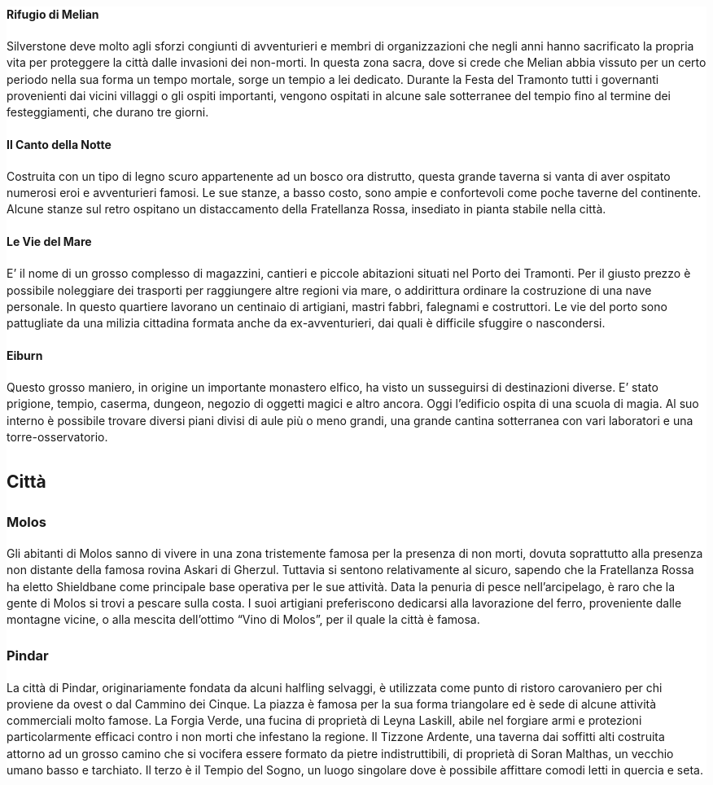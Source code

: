 #### Rifugio di Melian

Silverstone deve molto agli sforzi congiunti di avventurieri e membri di organizzazioni che negli anni hanno sacrificato la propria vita per proteggere la città dalle invasioni dei non-morti. In questa zona sacra, dove si crede che Melian abbia vissuto per un certo periodo nella sua forma un tempo mortale, sorge un tempio a lei dedicato. Durante la Festa del Tramonto tutti i governanti provenienti dai vicini villaggi o gli ospiti importanti, vengono ospitati in alcune sale sotterranee del tempio fino al termine dei festeggiamenti, che durano tre giorni.

#### Il Canto della Notte

Costruita con un tipo di legno scuro appartenente ad un bosco ora distrutto, questa grande taverna si vanta di aver ospitato numerosi eroi e avventurieri famosi. Le sue stanze, a basso costo, sono ampie e confortevoli come poche taverne del continente. Alcune stanze sul retro ospitano un distaccamento della Fratellanza Rossa, insediato in pianta stabile nella città.

#### Le Vie del Mare

E’ il nome di un grosso complesso di magazzini, cantieri e piccole abitazioni situati nel Porto dei Tramonti. Per il giusto prezzo è possibile noleggiare dei trasporti per raggiungere altre regioni via mare, o addirittura ordinare la costruzione di una nave personale. In questo quartiere lavorano un centinaio di artigiani, mastri fabbri, falegnami e costruttori. Le vie del porto sono pattugliate da una milizia cittadina formata anche da ex-avventurieri, dai quali è difficile sfuggire o nascondersi.

#### Eiburn

Questo grosso maniero, in origine un importante monastero elfico, ha visto un susseguirsi di destinazioni diverse. E’ stato prigione, tempio, caserma, dungeon, negozio di oggetti magici e altro ancora. Oggi l’edificio ospita di una scuola di magia. Al suo interno è possibile trovare diversi piani divisi di aule più o meno grandi, una grande cantina sotterranea con vari laboratori e una torre-osservatorio.

## Città

### Molos

Gli abitanti di Molos sanno di vivere in una zona tristemente famosa per la presenza di non morti, dovuta soprattutto alla presenza non distante della famosa rovina Askari di Gherzul. Tuttavia si sentono relativamente al sicuro, sapendo che la Fratellanza Rossa ha eletto Shieldbane come principale base operativa per le sue attività. Data la penuria di pesce nell’arcipelago, è raro che la gente di Molos si trovi a pescare sulla costa. I suoi artigiani preferiscono dedicarsi alla lavorazione del ferro, proveniente dalle montagne vicine, o alla mescita dell’ottimo “Vino di Molos”, per il quale la città è famosa.

### Pindar

La città di Pindar, originariamente fondata da alcuni halfling selvaggi, è utilizzata come punto di ristoro carovaniero per chi proviene da ovest o dal Cammino dei Cinque. La piazza è famosa per la sua forma triangolare ed è sede di alcune attività commerciali molto famose. La Forgia Verde, una fucina di proprietà di Leyna Laskill, abile nel forgiare armi e protezioni particolarmente efficaci contro i non morti che infestano la regione. Il Tizzone Ardente, una taverna dai soffitti alti costruita attorno ad un grosso camino che si vocifera essere formato da pietre indistruttibili, di proprietà di Soran Malthas, un vecchio umano basso e tarchiato. Il terzo è il Tempio del Sogno, un luogo singolare dove è possibile affittare comodi letti in quercia e seta.
